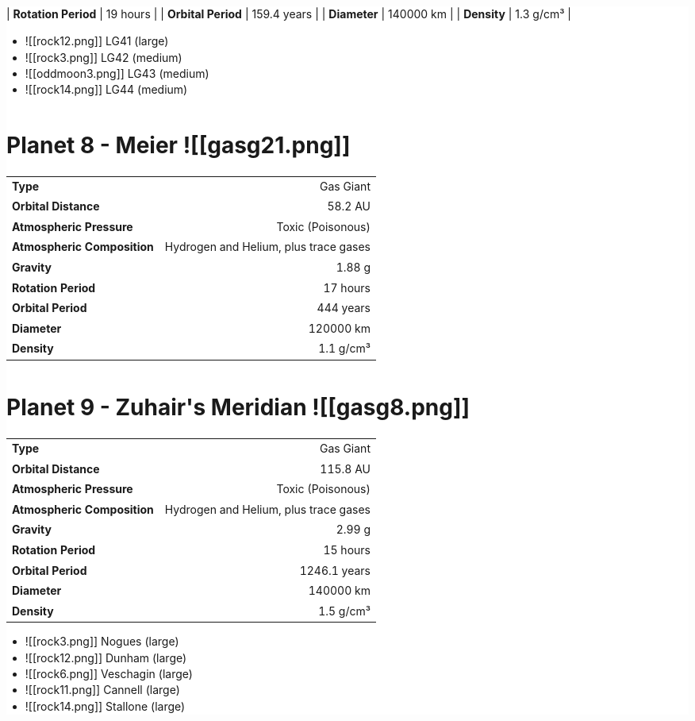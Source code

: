 | **Rotation Period**         |  19 hours |
| **Orbital Period** | 159.4 years |
| **Diameter**                |      140000 km | 
| **Density**                 |    1.3 g/cm³ |



- ![[rock12.png]] LG41 (large)
- ![[rock3.png]] LG42 (medium)
- ![[oddmoon3.png]] LG43 (medium)
- ![[rock14.png]] LG44 (medium)


# Planet 8 - Meier ![[gasg21.png]]
|                             |                           |
| --------------------------- | -------------------------:|
| **Type**                    |             Gas Giant |
| **Orbital Distance**        |   58.2 AU |
| **Atmospheric Pressure**    |       Toxic (Poisonous) |
| **Atmospheric Composition** |      Hydrogen and Helium, plus trace gases |
| **Gravity**                 |        1.88 g |
| **Rotation Period**         |  17 hours |
| **Orbital Period** | 444 years |
| **Diameter**                |      120000 km | 
| **Density**                 |    1.1 g/cm³ |





# Planet 9 - Zuhair's Meridian ![[gasg8.png]]
|                             |                           |
| --------------------------- | -------------------------:|
| **Type**                    |             Gas Giant |
| **Orbital Distance**        |   115.8 AU |
| **Atmospheric Pressure**    |       Toxic (Poisonous) |
| **Atmospheric Composition** |      Hydrogen and Helium, plus trace gases |
| **Gravity**                 |        2.99 g |
| **Rotation Period**         |  15 hours |
| **Orbital Period** | 1246.1 years |
| **Diameter**                |      140000 km | 
| **Density**                 |    1.5 g/cm³ |



- ![[rock3.png]] Nogues (large)
- ![[rock12.png]] Dunham (large)
- ![[rock6.png]] Veschagin (large)
- ![[rock11.png]] Cannell (large)
- ![[rock14.png]] Stallone (large)


